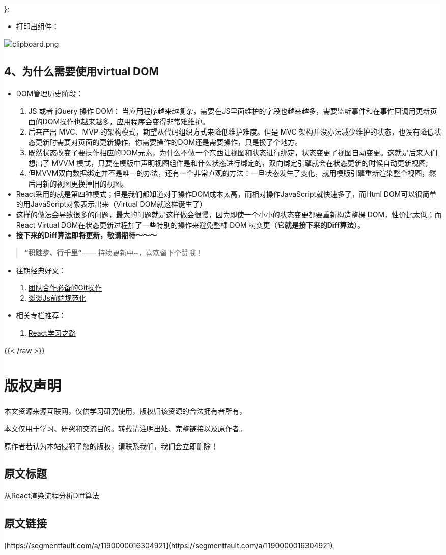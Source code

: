 };</code></pre><ul><li>&#x6253;&#x5370;&#x51FA;&#x7EC4;&#x4EF6;&#xFF1A;</li></ul><p><span class="img-wrap"><img data-src="/img/bVbf8AI?w=599&amp;h=195" src="https://static.alili.tech/img/bVbf8AI?w=599&amp;h=195" alt="clipboard.png" title="clipboard.png" style="cursor:pointer"></span></p><h2 id="articleHeader3">4&#x3001;&#x4E3A;&#x4EC0;&#x4E48;&#x9700;&#x8981;&#x4F7F;&#x7528;virtual DOM</h2><ul><li><p>DOM&#x7BA1;&#x7406;&#x5386;&#x53F2;&#x9636;&#x6BB5;&#xFF1A;</p><ol><li>JS &#x6216;&#x8005; jQuery &#x64CD;&#x4F5C; DOM&#xFF1A; &#x5F53;&#x5E94;&#x7528;&#x7A0B;&#x5E8F;&#x8D8A;&#x6765;&#x8D8A;&#x590D;&#x6742;&#xFF0C;&#x9700;&#x8981;&#x5728;JS&#x91CC;&#x9762;&#x7EF4;&#x62A4;&#x7684;&#x5B57;&#x6BB5;&#x4E5F;&#x8D8A;&#x6765;&#x8D8A;&#x591A;&#xFF0C;&#x9700;&#x8981;&#x76D1;&#x542C;&#x4E8B;&#x4EF6;&#x548C;&#x5728;&#x4E8B;&#x4EF6;&#x56DE;&#x8C03;&#x7528;&#x66F4;&#x65B0;&#x9875;&#x9762;&#x7684;DOM&#x64CD;&#x4F5C;&#x4E5F;&#x8D8A;&#x6765;&#x8D8A;&#x591A;&#xFF0C;&#x5E94;&#x7528;&#x7A0B;&#x5E8F;&#x4F1A;&#x53D8;&#x5F97;&#x975E;&#x5E38;&#x96BE;&#x7EF4;&#x62A4;&#x3002;</li><li>&#x540E;&#x6765;&#x4EA7;&#x51FA; MVC&#x3001;MVP &#x7684;&#x67B6;&#x6784;&#x6A21;&#x5F0F;&#xFF0C;&#x671F;&#x671B;&#x4ECE;&#x4EE3;&#x7801;&#x7EC4;&#x7EC7;&#x65B9;&#x5F0F;&#x6765;&#x964D;&#x4F4E;&#x7EF4;&#x62A4;&#x96BE;&#x5EA6;&#x3002;&#x4F46;&#x662F; MVC &#x67B6;&#x6784;&#x5E76;&#x6CA1;&#x529E;&#x6CD5;&#x51CF;&#x5C11;&#x7EF4;&#x62A4;&#x7684;&#x72B6;&#x6001;&#xFF0C;&#x4E5F;&#x6CA1;&#x6709;&#x964D;&#x4F4E;&#x72B6;&#x6001;&#x66F4;&#x65B0;&#x65F6;&#x9700;&#x8981;&#x5BF9;&#x9875;&#x9762;&#x7684;&#x66F4;&#x65B0;&#x64CD;&#x4F5C;&#xFF0C;&#x4F60;&#x9700;&#x8981;&#x64CD;&#x4F5C;&#x7684;DOM&#x8FD8;&#x662F;&#x9700;&#x8981;&#x64CD;&#x4F5C;&#xFF0C;&#x53EA;&#x662F;&#x6362;&#x4E86;&#x4E2A;&#x5730;&#x65B9;&#x3002;</li><li>&#x65E2;&#x7136;&#x72B6;&#x6001;&#x6539;&#x53D8;&#x4E86;&#x8981;&#x64CD;&#x4F5C;&#x76F8;&#x5E94;&#x7684;DOM&#x5143;&#x7D20;&#xFF0C;&#x4E3A;&#x4EC0;&#x4E48;&#x4E0D;&#x505A;&#x4E00;&#x4E2A;&#x4E1C;&#x897F;&#x8BA9;&#x89C6;&#x56FE;&#x548C;&#x72B6;&#x6001;&#x8FDB;&#x884C;&#x7ED1;&#x5B9A;&#xFF0C;&#x72B6;&#x6001;&#x53D8;&#x66F4;&#x4E86;&#x89C6;&#x56FE;&#x81EA;&#x52A8;&#x53D8;&#x66F4;&#x3002;&#x8FD9;&#x5C31;&#x662F;&#x540E;&#x6765;&#x4EBA;&#x4EEC;&#x60F3;&#x51FA;&#x4E86; MVVM &#x6A21;&#x5F0F;&#xFF0C;&#x53EA;&#x8981;&#x5728;&#x6A21;&#x7248;&#x4E2D;&#x58F0;&#x660E;&#x89C6;&#x56FE;&#x7EC4;&#x4EF6;&#x662F;&#x548C;&#x4EC0;&#x4E48;&#x72B6;&#x6001;&#x8FDB;&#x884C;&#x7ED1;&#x5B9A;&#x7684;&#xFF0C;&#x53CC;&#x5411;&#x7ED1;&#x5B9A;&#x5F15;&#x64CE;&#x5C31;&#x4F1A;&#x5728;&#x72B6;&#x6001;&#x66F4;&#x65B0;&#x7684;&#x65F6;&#x5019;&#x81EA;&#x52A8;&#x66F4;&#x65B0;&#x89C6;&#x56FE;;</li><li>&#x4F46;MVVM&#x53CC;&#x5411;&#x6570;&#x636E;&#x7ED1;&#x5B9A;&#x5E76;&#x4E0D;&#x662F;&#x552F;&#x4E00;&#x7684;&#x529E;&#x6CD5;&#xFF0C;&#x8FD8;&#x6709;&#x4E00;&#x4E2A;&#x975E;&#x5E38;&#x76F4;&#x89C2;&#x7684;&#x65B9;&#x6CD5;&#xFF1A;&#x4E00;&#x65E6;&#x72B6;&#x6001;&#x53D1;&#x751F;&#x4E86;&#x53D8;&#x5316;&#xFF0C;&#x5C31;&#x7528;&#x6A21;&#x7248;&#x5F15;&#x64CE;&#x91CD;&#x65B0;&#x6E32;&#x67D3;&#x6574;&#x4E2A;&#x89C6;&#x56FE;&#xFF0C;&#x7136;&#x540E;&#x7528;&#x65B0;&#x7684;&#x89C6;&#x56FE;&#x66F4;&#x6362;&#x6389;&#x65E7;&#x7684;&#x89C6;&#x56FE;&#x3002;</li></ol></li><li>React&#x91C7;&#x7528;&#x7684;&#x5C31;&#x662F;&#x7B2C;&#x56DB;&#x79CD;&#x6A21;&#x5F0F;&#xFF1B;&#x4F46;&#x662F;&#x6211;&#x4EEC;&#x90FD;&#x77E5;&#x9053;&#x5BF9;&#x4E8E;&#x64CD;&#x4F5C;DOM&#x6210;&#x672C;&#x592A;&#x9AD8;&#xFF0C;&#x800C;&#x76F8;&#x5BF9;&#x64CD;&#x4F5C;JavaScript&#x5C31;&#x5FEB;&#x901F;&#x591A;&#x4E86;&#xFF0C;&#x800C;Html DOM&#x53EF;&#x4EE5;&#x5F88;&#x7B80;&#x5355;&#x7684;&#x7528;JavaScript&#x5BF9;&#x8C61;&#x8868;&#x793A;&#x51FA;&#x6765;&#xFF08;Virtual DOM&#x5C31;&#x8FD9;&#x6837;&#x8BDE;&#x751F;&#x4E86;&#xFF09;</li><li>&#x8FD9;&#x6837;&#x7684;&#x505A;&#x6CD5;&#x4F1A;&#x5BFC;&#x81F4;&#x5F88;&#x591A;&#x7684;&#x95EE;&#x9898;&#xFF0C;&#x6700;&#x5927;&#x7684;&#x95EE;&#x9898;&#x5C31;&#x662F;&#x8FD9;&#x6837;&#x505A;&#x4F1A;&#x5F88;&#x6162;&#xFF0C;&#x56E0;&#x4E3A;&#x5373;&#x4F7F;&#x4E00;&#x4E2A;&#x5C0F;&#x5C0F;&#x7684;&#x72B6;&#x6001;&#x53D8;&#x66F4;&#x90FD;&#x8981;&#x91CD;&#x65B0;&#x6784;&#x9020;&#x6574;&#x68F5; DOM&#xFF0C;&#x6027;&#x4EF7;&#x6BD4;&#x592A;&#x4F4E;&#xFF1B;&#x800C;React Virtual DOM&#x5728;&#x72B6;&#x6001;&#x66F4;&#x65B0;&#x8FC7;&#x7A0B;&#x52A0;&#x4E86;&#x4E00;&#x4E9B;&#x7279;&#x522B;&#x7684;&#x64CD;&#x4F5C;&#x6765;&#x907F;&#x514D;&#x6574;&#x68F5; DOM &#x6811;&#x53D8;&#x66F4;&#xFF08;<strong>&#x5B83;&#x5C31;&#x662F;&#x63A5;&#x4E0B;&#x6765;&#x7684;Diff&#x7B97;&#x6CD5;</strong>&#xFF09;&#x3002;</li><li><strong>&#x63A5;&#x4E0B;&#x6765;&#x7684;Diff&#x7B97;&#x6CD5;&#x5373;&#x5C06;&#x66F4;&#x65B0;&#xFF0C;&#x656C;&#x8BF7;&#x671F;&#x5F85;&#xFF5E;&#xFF5E;&#xFF5E;</strong></li></ul><blockquote><strong>&#x201C;&#x79EF;&#x8DEC;&#x6B65;&#x3001;&#x884C;&#x5343;&#x91CC;&#x201D;</strong>&#x2014;&#x2014; &#x6301;&#x7EED;&#x66F4;&#x65B0;&#x4E2D;~&#xFF0C;&#x559C;&#x6B22;&#x7559;&#x4E0B;&#x4E2A;&#x8D5E;&#x54E6;&#xFF01;</blockquote><ul><li><p>&#x5F80;&#x671F;&#x7ECF;&#x5178;&#x597D;&#x6587;&#xFF1A;</p><ol><li><a href="https://segmentfault.com/a/1190000015676846">&#x56E2;&#x961F;&#x5408;&#x4F5C;&#x5FC5;&#x5907;&#x7684;Git&#x64CD;&#x4F5C;</a></li><li><a href="https://segmentfault.com/a/1190000015991869" target="_blank">&#x8C08;&#x8C08;Js&#x524D;&#x7AEF;&#x89C4;&#x8303;&#x5316;</a></li></ol></li><li><p>&#x76F8;&#x5173;&#x4E13;&#x680F;&#x63A8;&#x8350;&#xFF1A;</p><ol><li><a href="https://segmentfault.com/blog/hui01">React&#x5B66;&#x4E60;&#x4E4B;&#x8DEF;</a></li></ol></li></ul>
{{< /raw >}}

# 版权声明
本文资源来源互联网，仅供学习研究使用，版权归该资源的合法拥有者所有，

本文仅用于学习、研究和交流目的。转载请注明出处、完整链接以及原作者。 

原作者若认为本站侵犯了您的版权，请联系我们，我们会立即删除！

## 原文标题
从React渲染流程分析Diff算法

## 原文链接
[https://segmentfault.com/a/1190000016304921](https://segmentfault.com/a/1190000016304921)

